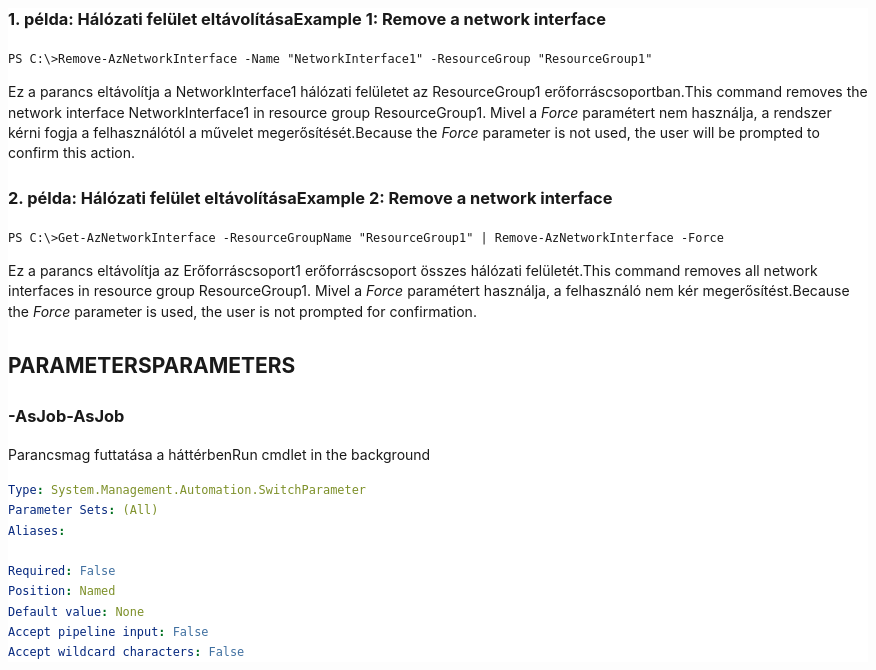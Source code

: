 ### <span data-ttu-id="70007-108">1. példa: Hálózati felület eltávolítása</span><span class="sxs-lookup"><span data-stu-id="70007-108">Example 1: Remove a network interface</span></span>
```
PS C:\>Remove-AzNetworkInterface -Name "NetworkInterface1" -ResourceGroup "ResourceGroup1"
```

<span data-ttu-id="70007-109">Ez a parancs eltávolítja a NetworkInterface1 hálózati felületet az ResourceGroup1 erőforráscsoportban.</span><span class="sxs-lookup"><span data-stu-id="70007-109">This command removes the network interface NetworkInterface1 in resource group ResourceGroup1.</span></span>
<span data-ttu-id="70007-110">Mivel a *Force* paramétert nem használja, a rendszer kérni fogja a felhasználótól a művelet megerősítését.</span><span class="sxs-lookup"><span data-stu-id="70007-110">Because the *Force* parameter is not used, the user will be prompted to confirm this action.</span></span>

### <span data-ttu-id="70007-111">2. példa: Hálózati felület eltávolítása</span><span class="sxs-lookup"><span data-stu-id="70007-111">Example 2: Remove a network interface</span></span>
```
PS C:\>Get-AzNetworkInterface -ResourceGroupName "ResourceGroup1" | Remove-AzNetworkInterface -Force
```

<span data-ttu-id="70007-112">Ez a parancs eltávolítja az Erőforráscsoport1 erőforráscsoport összes hálózati felületét.</span><span class="sxs-lookup"><span data-stu-id="70007-112">This command removes all network interfaces in resource group ResourceGroup1.</span></span>
<span data-ttu-id="70007-113">Mivel a *Force* paramétert használja, a felhasználó nem kér megerősítést.</span><span class="sxs-lookup"><span data-stu-id="70007-113">Because the *Force* parameter is used, the user is not prompted for confirmation.</span></span>

## <span data-ttu-id="70007-114">PARAMETERS</span><span class="sxs-lookup"><span data-stu-id="70007-114">PARAMETERS</span></span>

### <span data-ttu-id="70007-115">-AsJob</span><span class="sxs-lookup"><span data-stu-id="70007-115">-AsJob</span></span>
<span data-ttu-id="70007-116">Parancsmag futtatása a háttérben</span><span class="sxs-lookup"><span data-stu-id="70007-116">Run cmdlet in the background</span></span>

```yaml
Type: System.Management.Automation.SwitchParameter
Parameter Sets: (All)
Aliases:

Required: False
Position: Named
Default value: None
Accept pipeline input: False
Accept wildcard characters: False
```

